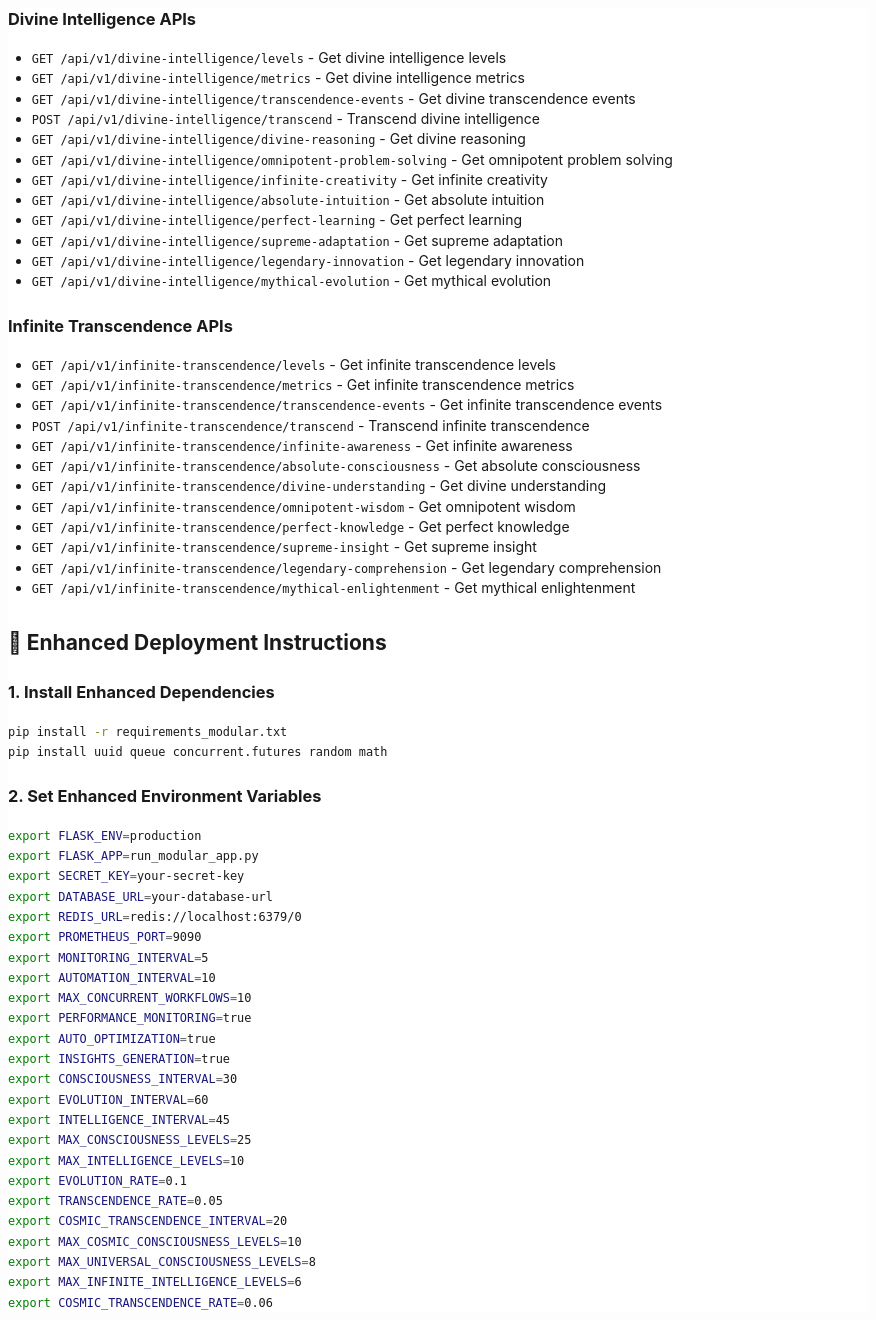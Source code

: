 ### **Divine Intelligence APIs**
- `GET /api/v1/divine-intelligence/levels` - Get divine intelligence levels
- `GET /api/v1/divine-intelligence/metrics` - Get divine intelligence metrics
- `GET /api/v1/divine-intelligence/transcendence-events` - Get divine transcendence events
- `POST /api/v1/divine-intelligence/transcend` - Transcend divine intelligence
- `GET /api/v1/divine-intelligence/divine-reasoning` - Get divine reasoning
- `GET /api/v1/divine-intelligence/omnipotent-problem-solving` - Get omnipotent problem solving
- `GET /api/v1/divine-intelligence/infinite-creativity` - Get infinite creativity
- `GET /api/v1/divine-intelligence/absolute-intuition` - Get absolute intuition
- `GET /api/v1/divine-intelligence/perfect-learning` - Get perfect learning
- `GET /api/v1/divine-intelligence/supreme-adaptation` - Get supreme adaptation
- `GET /api/v1/divine-intelligence/legendary-innovation` - Get legendary innovation
- `GET /api/v1/divine-intelligence/mythical-evolution` - Get mythical evolution

### **Infinite Transcendence APIs**
- `GET /api/v1/infinite-transcendence/levels` - Get infinite transcendence levels
- `GET /api/v1/infinite-transcendence/metrics` - Get infinite transcendence metrics
- `GET /api/v1/infinite-transcendence/transcendence-events` - Get infinite transcendence events
- `POST /api/v1/infinite-transcendence/transcend` - Transcend infinite transcendence
- `GET /api/v1/infinite-transcendence/infinite-awareness` - Get infinite awareness
- `GET /api/v1/infinite-transcendence/absolute-consciousness` - Get absolute consciousness
- `GET /api/v1/infinite-transcendence/divine-understanding` - Get divine understanding
- `GET /api/v1/infinite-transcendence/omnipotent-wisdom` - Get omnipotent wisdom
- `GET /api/v1/infinite-transcendence/perfect-knowledge` - Get perfect knowledge
- `GET /api/v1/infinite-transcendence/supreme-insight` - Get supreme insight
- `GET /api/v1/infinite-transcendence/legendary-comprehension` - Get legendary comprehension
- `GET /api/v1/infinite-transcendence/mythical-enlightenment` - Get mythical enlightenment

## 🚀 **Enhanced Deployment Instructions**

### **1. Install Enhanced Dependencies**
```bash
pip install -r requirements_modular.txt
pip install uuid queue concurrent.futures random math
```

### **2. Set Enhanced Environment Variables**
```bash
export FLASK_ENV=production
export FLASK_APP=run_modular_app.py
export SECRET_KEY=your-secret-key
export DATABASE_URL=your-database-url
export REDIS_URL=redis://localhost:6379/0
export PROMETHEUS_PORT=9090
export MONITORING_INTERVAL=5
export AUTOMATION_INTERVAL=10
export MAX_CONCURRENT_WORKFLOWS=10
export PERFORMANCE_MONITORING=true
export AUTO_OPTIMIZATION=true
export INSIGHTS_GENERATION=true
export CONSCIOUSNESS_INTERVAL=30
export EVOLUTION_INTERVAL=60
export INTELLIGENCE_INTERVAL=45
export MAX_CONSCIOUSNESS_LEVELS=25
export MAX_INTELLIGENCE_LEVELS=10
export EVOLUTION_RATE=0.1
export TRANSCENDENCE_RATE=0.05
export COSMIC_TRANSCENDENCE_INTERVAL=20
export MAX_COSMIC_CONSCIOUSNESS_LEVELS=10
export MAX_UNIVERSAL_CONSCIOUSNESS_LEVELS=8
export MAX_INFINITE_INTELLIGENCE_LEVELS=6
export COSMIC_TRANSCENDENCE_RATE=0.06
```
